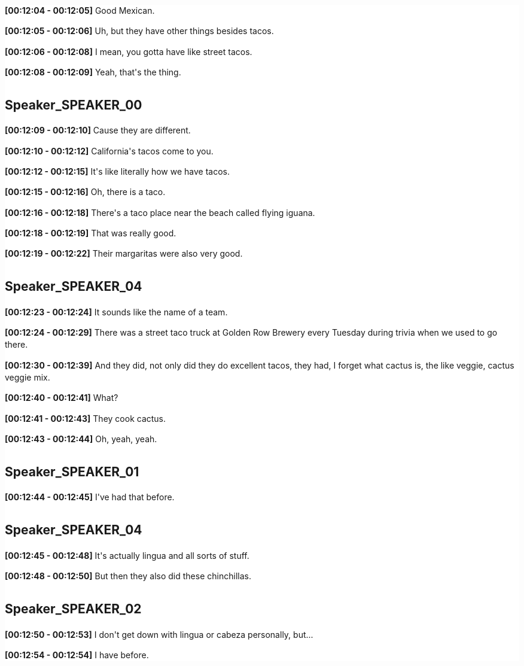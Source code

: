 **[00:12:04 - 00:12:05]** Good Mexican.

**[00:12:05 - 00:12:06]** Uh, but they have other things besides tacos.

**[00:12:06 - 00:12:08]** I mean, you gotta have like street tacos.

**[00:12:08 - 00:12:09]** Yeah, that's the thing.


## Speaker_SPEAKER_00

**[00:12:09 - 00:12:10]** Cause they are different.

**[00:12:10 - 00:12:12]** California's tacos come to you.

**[00:12:12 - 00:12:15]** It's like literally how we have tacos.

**[00:12:15 - 00:12:16]** Oh, there is a taco.

**[00:12:16 - 00:12:18]** There's a taco place near the beach called flying iguana.

**[00:12:18 - 00:12:19]** That was really good.

**[00:12:19 - 00:12:22]** Their margaritas were also very good.


## Speaker_SPEAKER_04

**[00:12:23 - 00:12:24]** It sounds like the name of a team.

**[00:12:24 - 00:12:29]** There was a street taco truck at Golden Row Brewery every Tuesday during trivia when we used to go there.

**[00:12:30 - 00:12:39]** And they did, not only did they do excellent tacos, they had, I forget what cactus is, the like veggie, cactus veggie mix.

**[00:12:40 - 00:12:41]** What?

**[00:12:41 - 00:12:43]** They cook cactus.

**[00:12:43 - 00:12:44]** Oh, yeah, yeah.


## Speaker_SPEAKER_01

**[00:12:44 - 00:12:45]** I've had that before.


## Speaker_SPEAKER_04

**[00:12:45 - 00:12:48]** It's actually lingua and all sorts of stuff.

**[00:12:48 - 00:12:50]** But then they also did these chinchillas.


## Speaker_SPEAKER_02

**[00:12:50 - 00:12:53]** I don't get down with lingua or cabeza personally, but...

**[00:12:54 - 00:12:54]** I have before.
